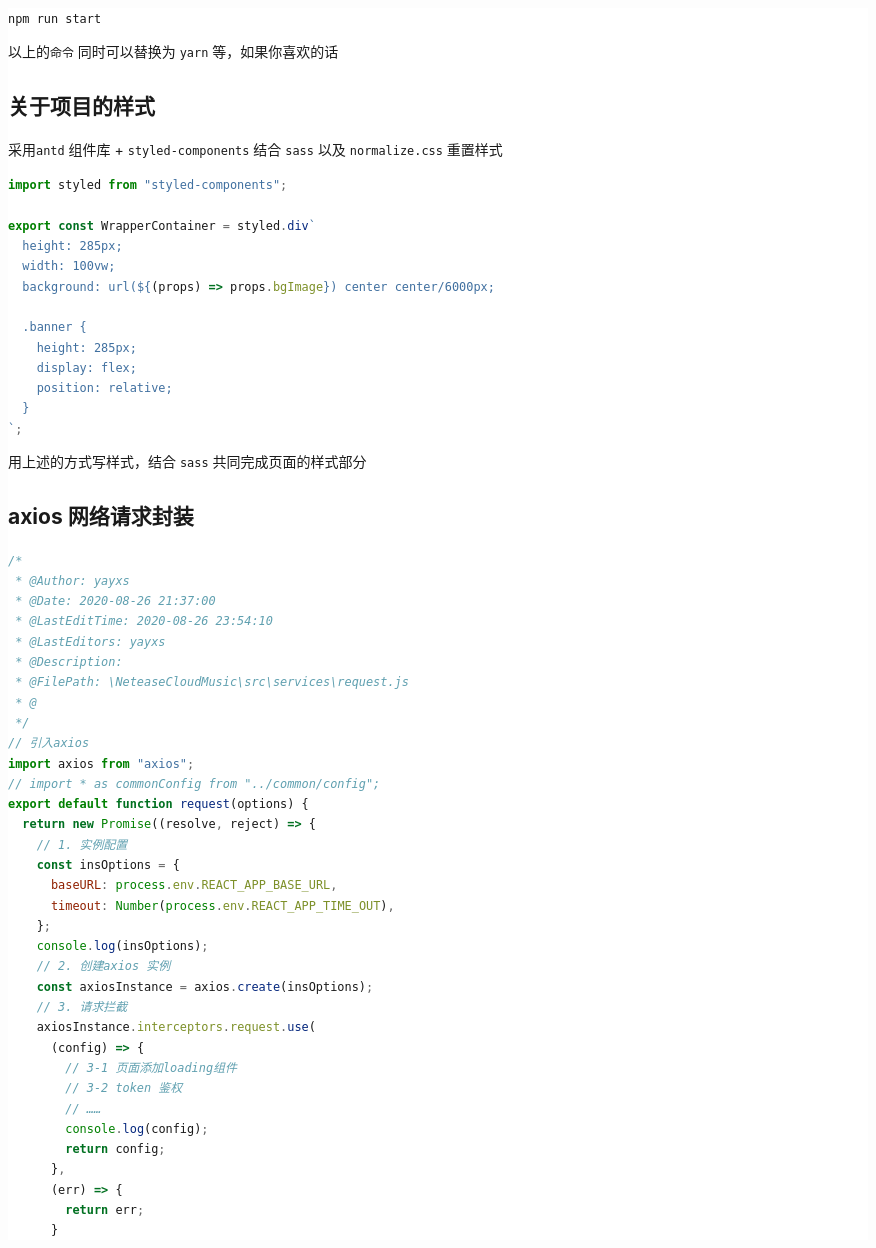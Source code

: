 ```
npm run start
```

以上的`命令` 同时可以替换为 `yarn` 等，如果你喜欢的话

## 关于项目的样式

采用`antd` 组件库 + `styled-components` 结合 `sass` 以及 `normalize.css` 重置样式

```js
import styled from "styled-components";

export const WrapperContainer = styled.div`
  height: 285px;
  width: 100vw;
  background: url(${(props) => props.bgImage}) center center/6000px;

  .banner {
    height: 285px;
    display: flex;
    position: relative;
  }
`;
```

用上述的方式写样式，结合 `sass` 共同完成页面的样式部分

## axios 网络请求封装

```js
/*
 * @Author: yayxs
 * @Date: 2020-08-26 21:37:00
 * @LastEditTime: 2020-08-26 23:54:10
 * @LastEditors: yayxs
 * @Description:
 * @FilePath: \NeteaseCloudMusic\src\services\request.js
 * @
 */
// 引入axios
import axios from "axios";
// import * as commonConfig from "../common/config";
export default function request(options) {
  return new Promise((resolve, reject) => {
    // 1. 实例配置
    const insOptions = {
      baseURL: process.env.REACT_APP_BASE_URL,
      timeout: Number(process.env.REACT_APP_TIME_OUT),
    };
    console.log(insOptions);
    // 2. 创建axios 实例
    const axiosInstance = axios.create(insOptions);
    // 3. 请求拦截
    axiosInstance.interceptors.request.use(
      (config) => {
        // 3-1 页面添加loading组件
        // 3-2 token 鉴权
        // ……
        console.log(config);
        return config;
      },
      (err) => {
        return err;
      }
```